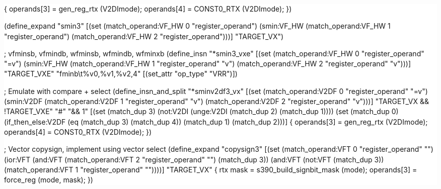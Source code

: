 {
  operands[3] = gen_reg_rtx (V2DImode);
  operands[4] = CONST0_RTX (V2DImode);
})

(define_expand "smin<mode>3"
  [(set (match_operand:VF_HW             0 "register_operand")
	(smin:VF_HW (match_operand:VF_HW 1 "register_operand")
		    (match_operand:VF_HW 2 "register_operand")))]
  "TARGET_VX")

; vfminsb, vfmindb, wfminsb, wfmindb, wfminxb
(define_insn "*smin<mode>3_vxe"
  [(set (match_operand:VF_HW             0 "register_operand" "=v")
	(smin:VF_HW (match_operand:VF_HW 1 "register_operand"  "v")
		    (match_operand:VF_HW 2 "register_operand"  "v")))]
  "TARGET_VXE"
  "<vw>fmin<sdx>b\t%v0,%v1,%v2,4"
  [(set_attr "op_type" "VRR")])

; Emulate with compare + select
(define_insn_and_split "*sminv2df3_vx"
  [(set (match_operand:V2DF            0 "register_operand" "=v")
	(smin:V2DF (match_operand:V2DF 1 "register_operand"  "v")
		   (match_operand:V2DF 2 "register_operand"  "v")))]
  "TARGET_VX && !TARGET_VXE"
  "#"
  "&& 1"
  [(set (match_dup 3)
	(not:V2DI
	 (unge:V2DI (match_dup 2) (match_dup 1))))
   (set (match_dup 0)
	(if_then_else:V2DF
	 (eq (match_dup 3) (match_dup 4))
	 (match_dup 1)
	 (match_dup 2)))]
{
  operands[3] = gen_reg_rtx (V2DImode);
  operands[4] = CONST0_RTX (V2DImode);
})

; Vector copysign, implement using vector select
(define_expand "copysign<mode>3"
  [(set (match_operand:VFT            0 "register_operand" "")
	(ior:VFT
	 (and:VFT (match_operand:VFT  2 "register_operand" "")
		  (match_dup 3))
	 (and:VFT (not:VFT (match_dup 3))
		  (match_operand:VFT  1 "register_operand" ""))))]
  "TARGET_VX"
{
  rtx mask = s390_build_signbit_mask (<MODE>mode);
  operands[3] = force_reg (<MODE>mode, mask);
})
